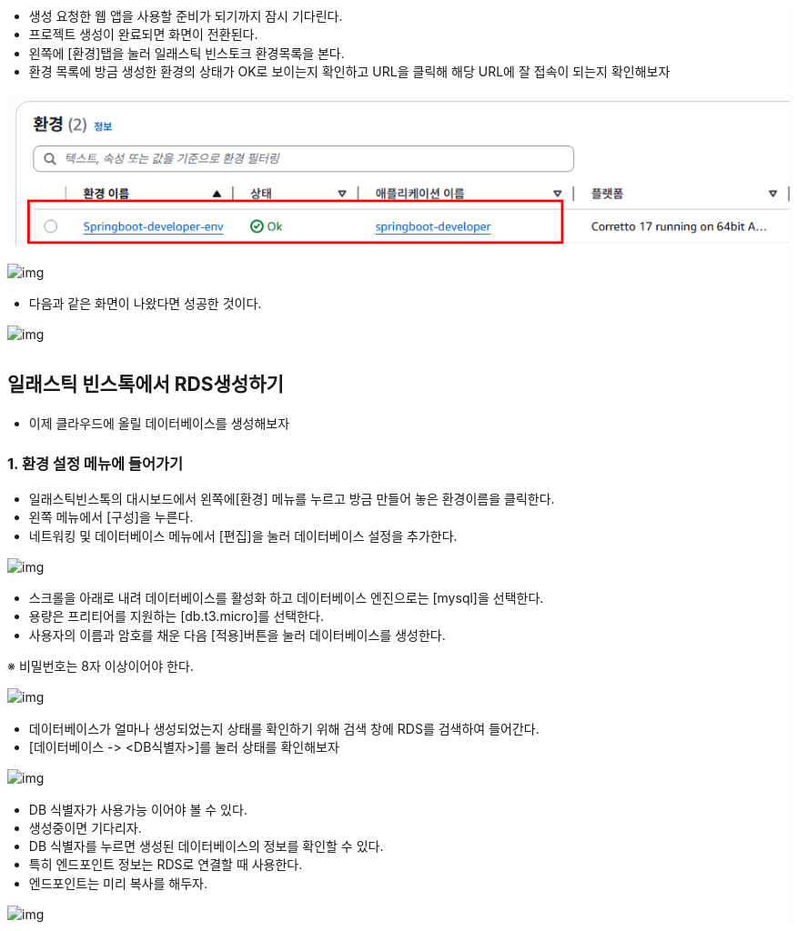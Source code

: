 - 생성 요청한 웹 앱을 사용할 준비가 되기까지 잠시 기다린다.
- 프로젝트 생성이 완료되면 화면이 전환된다.
- 왼쪽에 [환경]탭을 눌러 일래스틱 빈스토크 환경목록을 본다.
- 환경 목록에 방금 생성한 환경의 상태가 OK로 보이는지 확인하고 URL을 클릭해 해당 URL에 잘 접속이 되는지 확인해보자

![img](img/환경1.png)

![img](img/도메인.png)

- 다음과 같은 화면이 나왔다면 성공한 것이다.

![img](img/일래스틱성공.png)

## 일래스틱 빈스톡에서 RDS생성하기
- 이제 클라우드에 올릴 데이터베이스를 생성해보자

### 1. 환경 설정 메뉴에 들어가기
- 일래스틱빈스톡의 대시보드에서 왼쪽에[환경] 메뉴를 누르고 방금 만들어 놓은 환경이름을 클릭한다.
- 왼쪽 메뉴에서 [구성]을 누른다.
- 네트워킹 및 데이터베이스 메뉴에서 [편집]을 눌러 데이터베이스 설정을 추가한다.

![img](img/RDS설정1.png)

- 스크롤을 아래로 내려 데이터베이스를 활성화 하고 데이터베이스 엔진으로는 [mysql]을 선택한다.
- 용량은 프리티어를 지원하는 [db.t3.micro]를 선택한다.
- 사용자의 이름과 암호를 채운 다음 [적용]버튼을 눌러 데이터베이스를 생성한다.

※ 비밀번호는 8자 이상이어야 한다.

![img](img/RDS설정2.png)

- 데이터베이스가 얼마나 생성되었는지 상태를 확인하기 위해 검색 창에 RDS를 검색하여 들어간다.
- [데이터베이스 -> <DB식별자>]를 눌러 상태를 확인해보자

![img](img/DB생성중.png)

- DB 식별자가 사용가능 이어야 볼 수 있다.
- 생성중이면 기다리자.
- DB 식별자를 누르면 생성된 데이터베이스의 정보를 확인할 수 있다.
- 특히 엔드포인트 정보는 RDS로 연결할 때 사용한다.
- 엔드포인트는 미리 복사를 해두자.

![img](img/엔드포인트.png)
